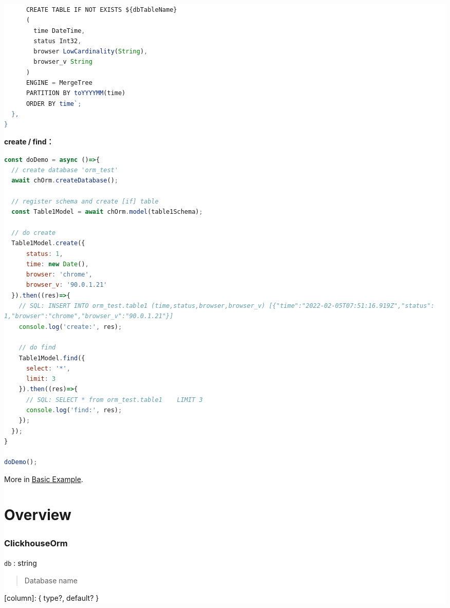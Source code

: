 ```javascript
      CREATE TABLE IF NOT EXISTS ${dbTableName}
      (
        time DateTime,
        status Int32,
        browser LowCardinality(String),
        browser_v String
      )
      ENGINE = MergeTree
      PARTITION BY toYYYYMM(time)
      ORDER BY time`;
  },
}
```

**create / find：**
```javascript
const doDemo = async ()=>{
  // create database 'orm_test'
  await chOrm.createDatabase();
  
  // register schema and create [if] table
  const Table1Model = await chOrm.model(table1Schema);

  // do create
  Table1Model.create({
      status: 1,
      time: new Date(),
      browser: 'chrome',
      browser_v: '90.0.1.21'
  }).then((res)=>{
    // SQL: INSERT INTO orm_test.table1 (time,status,browser,browser_v) [{"time":"2022-02-05T07:51:16.919Z","status":1,"browser":"chrome","browser_v":"90.0.1.21"}]
    console.log('create:', res);

    // do find
    Table1Model.find({
      select: '*',
      limit: 3
    }).then((res)=>{
      // SQL: SELECT * from orm_test.table1    LIMIT 3
      console.log('find:', res);
    });
  });
}

doDemo();
```

More in [Basic Example](https://github.com/zimv/node-clickhouse-orm/blob/main/examples/basic.js).

# Overview
### ClickhouseOrm
`db` : string
> Database name


  [column]: { type?, default? }